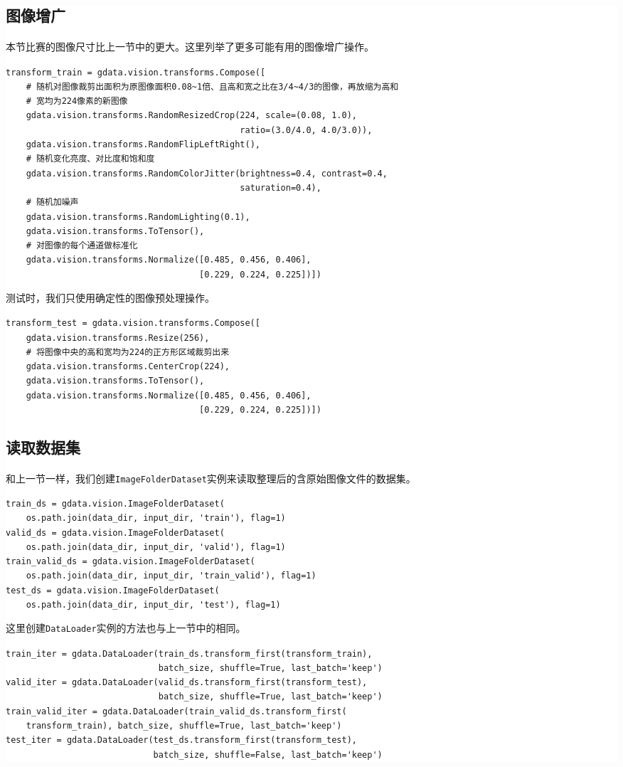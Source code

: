 ## 图像增广

本节比赛的图像尺寸比上一节中的更大。这里列举了更多可能有用的图像增广操作。

```{.python .input  n=4}
transform_train = gdata.vision.transforms.Compose([
    # 随机对图像裁剪出面积为原图像面积0.08~1倍、且高和宽之比在3/4~4/3的图像，再放缩为高和
    # 宽均为224像素的新图像
    gdata.vision.transforms.RandomResizedCrop(224, scale=(0.08, 1.0),
                                              ratio=(3.0/4.0, 4.0/3.0)),
    gdata.vision.transforms.RandomFlipLeftRight(),
    # 随机变化亮度、对比度和饱和度
    gdata.vision.transforms.RandomColorJitter(brightness=0.4, contrast=0.4,
                                              saturation=0.4),
    # 随机加噪声
    gdata.vision.transforms.RandomLighting(0.1),
    gdata.vision.transforms.ToTensor(),
    # 对图像的每个通道做标准化
    gdata.vision.transforms.Normalize([0.485, 0.456, 0.406],
                                      [0.229, 0.224, 0.225])])
```

测试时，我们只使用确定性的图像预处理操作。

```{.python .input}
transform_test = gdata.vision.transforms.Compose([
    gdata.vision.transforms.Resize(256),
    # 将图像中央的高和宽均为224的正方形区域裁剪出来
    gdata.vision.transforms.CenterCrop(224),
    gdata.vision.transforms.ToTensor(),
    gdata.vision.transforms.Normalize([0.485, 0.456, 0.406],
                                      [0.229, 0.224, 0.225])])
```

## 读取数据集

和上一节一样，我们创建`ImageFolderDataset`实例来读取整理后的含原始图像文件的数据集。

```{.python .input  n=5}
train_ds = gdata.vision.ImageFolderDataset(
    os.path.join(data_dir, input_dir, 'train'), flag=1)
valid_ds = gdata.vision.ImageFolderDataset(
    os.path.join(data_dir, input_dir, 'valid'), flag=1)
train_valid_ds = gdata.vision.ImageFolderDataset(
    os.path.join(data_dir, input_dir, 'train_valid'), flag=1)
test_ds = gdata.vision.ImageFolderDataset(
    os.path.join(data_dir, input_dir, 'test'), flag=1)
```

这里创建`DataLoader`实例的方法也与上一节中的相同。

```{.python .input}
train_iter = gdata.DataLoader(train_ds.transform_first(transform_train),
                              batch_size, shuffle=True, last_batch='keep')
valid_iter = gdata.DataLoader(valid_ds.transform_first(transform_test),
                              batch_size, shuffle=True, last_batch='keep')
train_valid_iter = gdata.DataLoader(train_valid_ds.transform_first(
    transform_train), batch_size, shuffle=True, last_batch='keep')
test_iter = gdata.DataLoader(test_ds.transform_first(transform_test),
                             batch_size, shuffle=False, last_batch='keep')
```
